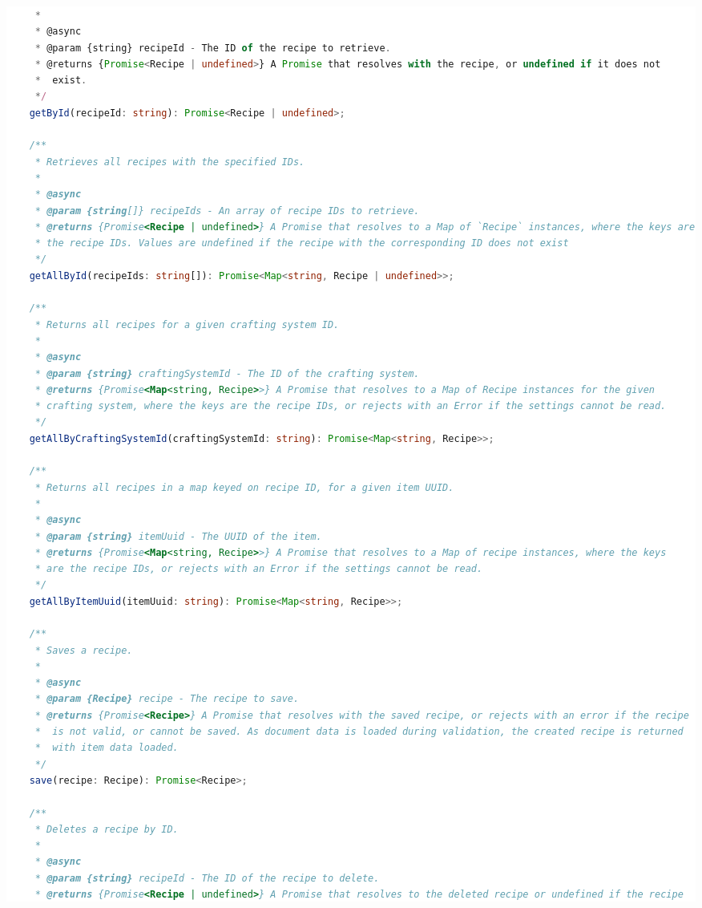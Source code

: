 ```typescript
     *
     * @async
     * @param {string} recipeId - The ID of the recipe to retrieve.
     * @returns {Promise<Recipe | undefined>} A Promise that resolves with the recipe, or undefined if it does not
     *  exist.
     */
    getById(recipeId: string): Promise<Recipe | undefined>;

    /**
     * Retrieves all recipes with the specified IDs.
     *
     * @async
     * @param {string[]} recipeIds - An array of recipe IDs to retrieve.
     * @returns {Promise<Recipe | undefined>} A Promise that resolves to a Map of `Recipe` instances, where the keys are
     * the recipe IDs. Values are undefined if the recipe with the corresponding ID does not exist
     */
    getAllById(recipeIds: string[]): Promise<Map<string, Recipe | undefined>>;

    /**
     * Returns all recipes for a given crafting system ID.
     *
     * @async
     * @param {string} craftingSystemId - The ID of the crafting system.
     * @returns {Promise<Map<string, Recipe>>} A Promise that resolves to a Map of Recipe instances for the given
     * crafting system, where the keys are the recipe IDs, or rejects with an Error if the settings cannot be read.
     */
    getAllByCraftingSystemId(craftingSystemId: string): Promise<Map<string, Recipe>>;

    /**
     * Returns all recipes in a map keyed on recipe ID, for a given item UUID.
     *
     * @async
     * @param {string} itemUuid - The UUID of the item.
     * @returns {Promise<Map<string, Recipe>>} A Promise that resolves to a Map of recipe instances, where the keys
     * are the recipe IDs, or rejects with an Error if the settings cannot be read.
     */
    getAllByItemUuid(itemUuid: string): Promise<Map<string, Recipe>>;

    /**
     * Saves a recipe.
     *
     * @async
     * @param {Recipe} recipe - The recipe to save.
     * @returns {Promise<Recipe>} A Promise that resolves with the saved recipe, or rejects with an error if the recipe
     *  is not valid, or cannot be saved. As document data is loaded during validation, the created recipe is returned
     *  with item data loaded.
     */
    save(recipe: Recipe): Promise<Recipe>;

    /**
     * Deletes a recipe by ID.
     *
     * @async
     * @param {string} recipeId - The ID of the recipe to delete.
     * @returns {Promise<Recipe | undefined>} A Promise that resolves to the deleted recipe or undefined if the recipe
```